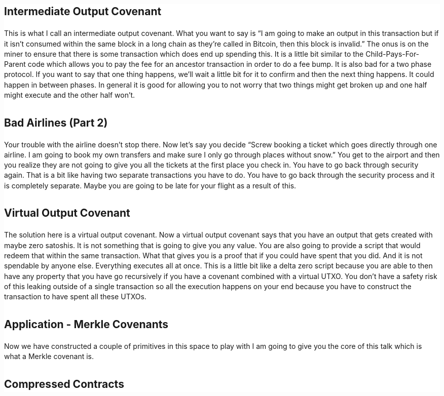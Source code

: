 ## Intermediate Output Covenant

This is what I call an intermediate output covenant. What you want to
say is “I am going to make an output in this transaction but if it isn’t
consumed within the same block in a long chain as they’re called in
Bitcoin, then this block is invalid.” The onus is on the miner to ensure
that there is some transaction which does end up spending this. It is a
little bit similar to the Child-Pays-For-Parent code which allows you to
pay the fee for an ancestor transaction in order to do a fee bump. It is
also bad for a two phase protocol. If you want to say that one thing
happens, we’ll wait a little bit for it to confirm and then the next
thing happens. It could happen in between phases. In general it is good
for allowing you to not worry that two things might get broken up and
one half might execute and the other half won’t.

## Bad Airlines (Part 2)

Your trouble with the airline doesn’t stop there. Now let’s say you
decide “Screw booking a ticket which goes directly through one airline.
I am going to book my own transfers and make sure I only go through
places without snow.” You get to the airport and then you realize they
are not going to give you all the tickets at the first place you check
in. You have to go back through security again. That is a bit like
having two separate transactions you have to do. You have to go back
through the security process and it is completely separate. Maybe you
are going to be late for your flight as a result of this.

## Virtual Output Covenant

The solution here is a virtual output covenant. Now a virtual output
covenant says that you have an output that gets created with maybe zero
satoshis. It is not something that is going to give you any value. You
are also going to provide a script that would redeem that within the
same transaction. What that gives you is a proof that if you could have
spent that you did. And it is not spendable by anyone else. Everything
executes all at once. This is a little bit like a delta zero script
because you are able to then have any property that you have go
recursively if you have a covenant combined with a virtual UTXO. You
don’t have a safety risk of this leaking outside of a single transaction
so all the execution happens on your end because you have to construct
the transaction to have spent all these UTXOs.

## Application - Merkle Covenants

Now we have constructed a couple of primitives in this space to play
with I am going to give you the core of this talk which is what a Merkle
covenant is.

## Compressed Contracts
